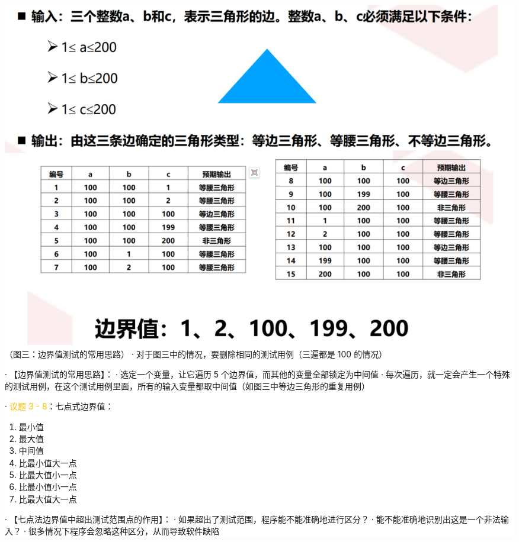 ![|550](软件测试图/软件测试图3.png)
                            （图三：边界值测试的常用思路）
· 对于图三中的情况，要删除相同的测试用例（三遍都是 100 的情况）

· 【边界值测试的常用思路】：
· 选定一个变量，让它遍历 5 个边界值，而其他的变量全部锁定为中间值
· 每次遍历，就一定会产生一个特殊的测试用例，在这个测试用例里面，所有的输入变量都取中间值（如图三中等边三角形的重复用例）

· <font color="#ffc000">议题 3 - 8</font>：七点式边界值：
1. 最小值
2. 最大值
3. 中间值
4. 比最小值大一点
5. 比最大值小一点
6. 比最小值小一点
7. 比最大值大一点

· 【七点法边界值中超出测试范围点的作用】：
· 如果超出了测试范围，程序能不能准确地进行区分？
· 能不能准确地识别出这是一个非法输入？
· 很多情况下程序会忽略这种区分，从而导致软件缺陷